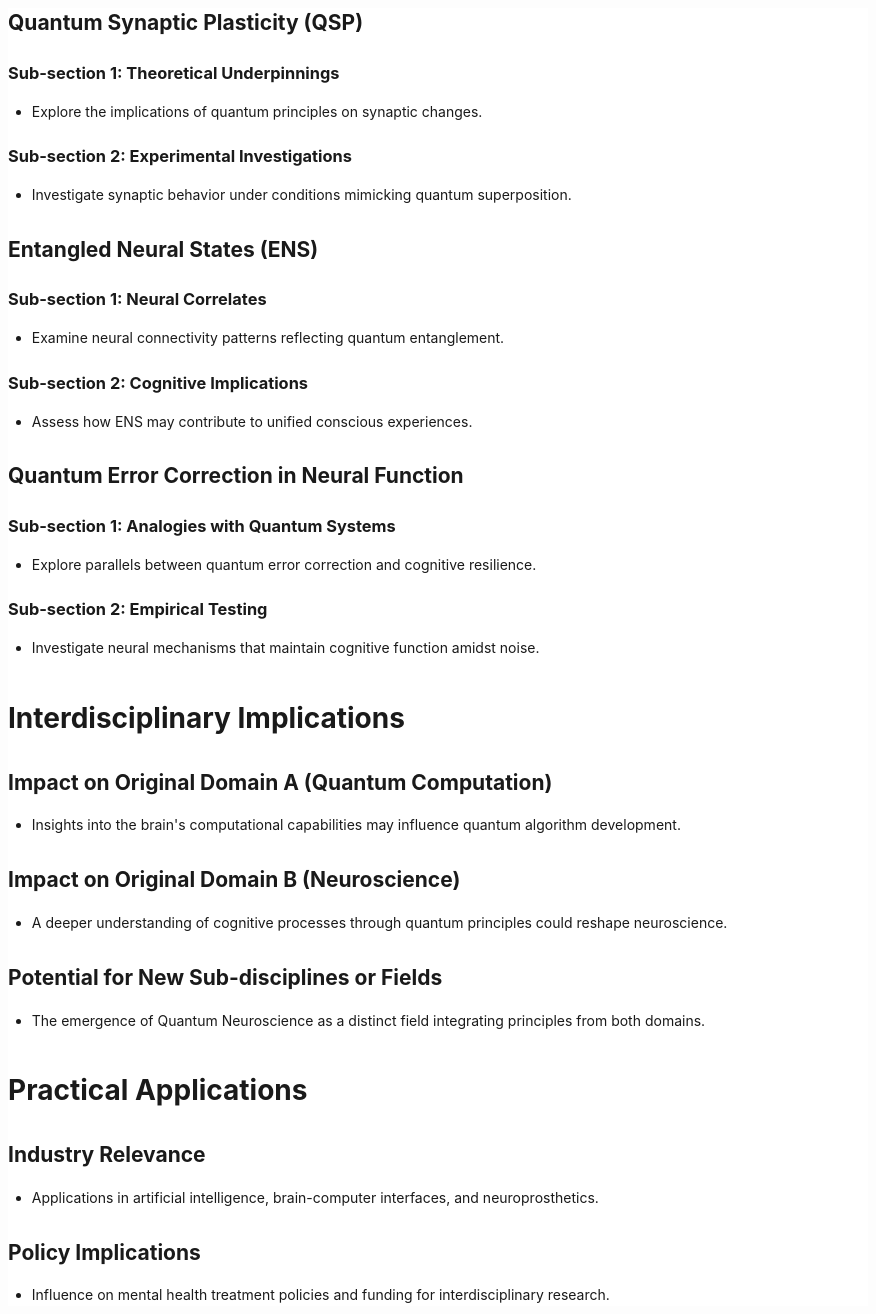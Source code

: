 ## Quantum Synaptic Plasticity (QSP)
### Sub-section 1: Theoretical Underpinnings
- Explore the implications of quantum principles on synaptic changes.
### Sub-section 2: Experimental Investigations
- Investigate synaptic behavior under conditions mimicking quantum superposition.

## Entangled Neural States (ENS)
### Sub-section 1: Neural Correlates
- Examine neural connectivity patterns reflecting quantum entanglement.
### Sub-section 2: Cognitive Implications
- Assess how ENS may contribute to unified conscious experiences.

## Quantum Error Correction in Neural Function
### Sub-section 1: Analogies with Quantum Systems
- Explore parallels between quantum error correction and cognitive resilience.
### Sub-section 2: Empirical Testing
- Investigate neural mechanisms that maintain cognitive function amidst noise.

# Interdisciplinary Implications

## Impact on Original Domain A (Quantum Computation)
- Insights into the brain's computational capabilities may influence quantum algorithm development.

## Impact on Original Domain B (Neuroscience)
- A deeper understanding of cognitive processes through quantum principles could reshape neuroscience.

## Potential for New Sub-disciplines or Fields
- The emergence of Quantum Neuroscience as a distinct field integrating principles from both domains.

# Practical Applications

## Industry Relevance
- Applications in artificial intelligence, brain-computer interfaces, and neuroprosthetics.

## Policy Implications
- Influence on mental health treatment policies and funding for interdisciplinary research.
